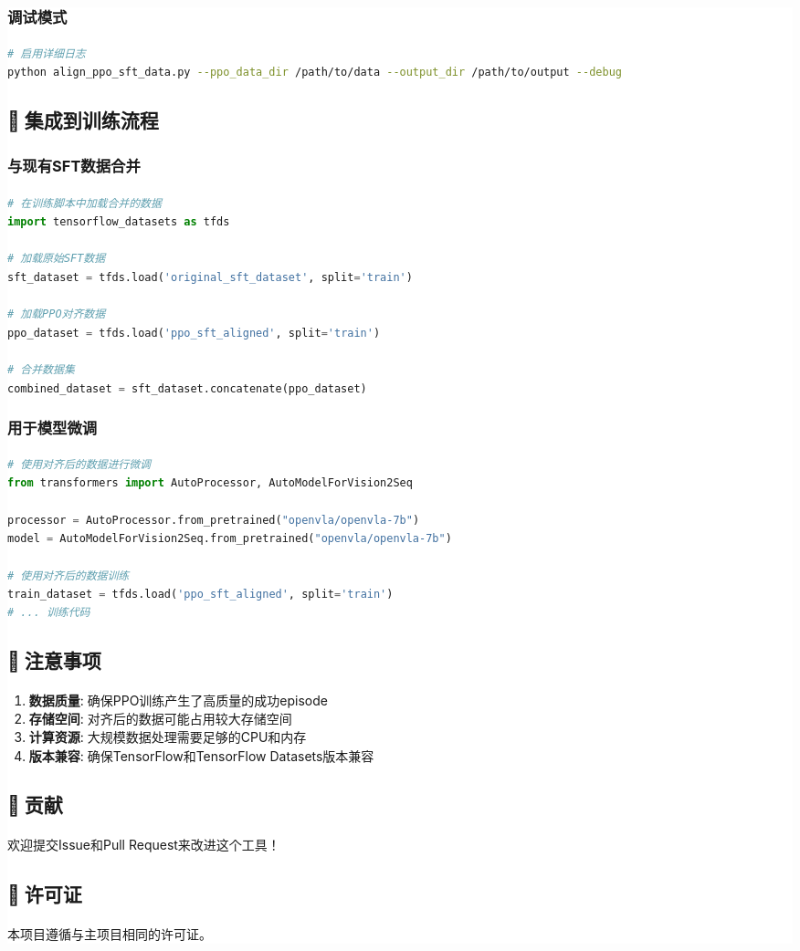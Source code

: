 ### 调试模式
```bash
# 启用详细日志
python align_ppo_sft_data.py --ppo_data_dir /path/to/data --output_dir /path/to/output --debug
```

## 🔗 集成到训练流程

### 与现有SFT数据合并
```python
# 在训练脚本中加载合并的数据
import tensorflow_datasets as tfds

# 加载原始SFT数据
sft_dataset = tfds.load('original_sft_dataset', split='train')

# 加载PPO对齐数据
ppo_dataset = tfds.load('ppo_sft_aligned', split='train')

# 合并数据集
combined_dataset = sft_dataset.concatenate(ppo_dataset)
```

### 用于模型微调
```python
# 使用对齐后的数据进行微调
from transformers import AutoProcessor, AutoModelForVision2Seq

processor = AutoProcessor.from_pretrained("openvla/openvla-7b")
model = AutoModelForVision2Seq.from_pretrained("openvla/openvla-7b")

# 使用对齐后的数据训练
train_dataset = tfds.load('ppo_sft_aligned', split='train')
# ... 训练代码
```

## 📝 注意事项

1. **数据质量**: 确保PPO训练产生了高质量的成功episode
2. **存储空间**: 对齐后的数据可能占用较大存储空间
3. **计算资源**: 大规模数据处理需要足够的CPU和内存
4. **版本兼容**: 确保TensorFlow和TensorFlow Datasets版本兼容

## 🤝 贡献

欢迎提交Issue和Pull Request来改进这个工具！

## 📄 许可证

本项目遵循与主项目相同的许可证。 